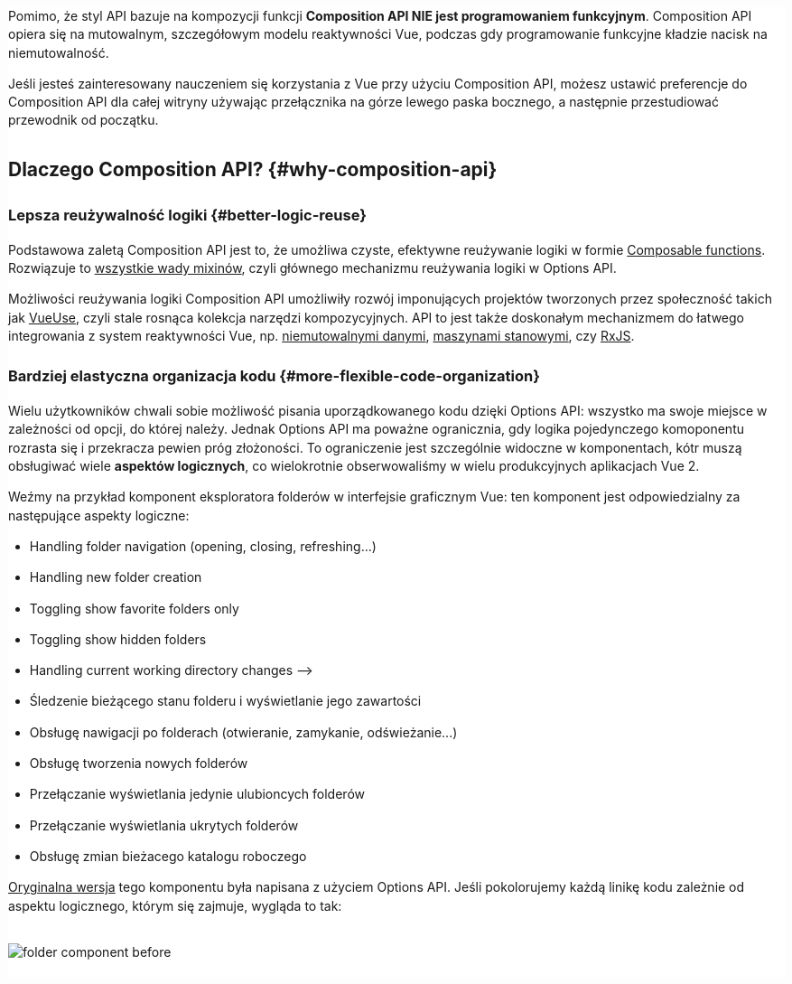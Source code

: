 Pomimo, że styl API bazuje na kompozycji funkcji **Composition API NIE jest programowaniem funkcyjnym**. Composition API opiera się na mutowalnym, szczegółowym modelu reaktywności Vue, podczas gdy programowanie funkcyjne kładzie nacisk na niemutowalność.

Jeśli jesteś zainteresowany nauczeniem się korzystania z Vue przy użyciu Composition API, możesz ustawić preferencje do Composition API dla całej witryny używając przełącznika na górze lewego paska bocznego, a następnie przestudiować przewodnik od początku.

## Dlaczego Composition API? {#why-composition-api}

### Lepsza reużywalność logiki {#better-logic-reuse}

Podstawowa zaletą Composition API jest to, że umożliwa czyste, efektywne reużywanie logiki w formie [Composable functions](/guide/reusability/composables). Rozwiązuje to [wszystkie wady mixinów](/guide/reusability/composables#vs-mixins), czyli głównego mechanizmu reużywania logiki w Options API.

Możliwości reużywania logiki Composition API umożliwiły rozwój imponujących projektów tworzonych przez społeczność takich jak [VueUse](https://vueuse.org/), czyli stale rosnąca kolekcja narzędzi kompozycyjnych. API to jest także doskonałym mechanizmem do łatwego integrowania z system reaktywności Vue, np. [niemutowalnymi danymi](/guide/extras/reactivity-in-depth#immutable-data), [maszynami stanowymi](/guide/extras/reactivity-in-depth#state-machines), czy [RxJS](/guide/extras/reactivity-in-depth#rxjs).

### Bardziej elastyczna organizacja kodu {#more-flexible-code-organization}

Wielu użytkowników chwali sobie możliwość pisania uporządkowanego kodu dzięki Options API: wszystko ma swoje miejsce w zależności od opcji, do której należy. Jednak Options API ma poważne ogranicznia, gdy logika pojedynczego komoponentu rozrasta się i przekracza pewien próg złożoności. To ograniczenie jest szczególnie widoczne w komponentach, kótr muszą obsługiwać wiele **aspektów logicznych**, co wielokrotnie obserwowaliśmy w wielu produkcyjnych aplikacjach Vue 2.

Weźmy na przykład komponent eksploratora folderów w interfejsie graficznym Vue: ten komponent jest odpowiedzialny za następujące aspekty logiczne:

- Handling folder navigation (opening, closing, refreshing...)
- Handling new folder creation
- Toggling show favorite folders only
- Toggling show hidden folders
- Handling current working directory changes -->

- Śledzenie bieżącego stanu folderu i wyświetlanie jego zawartości
- Obsługę nawigacji po folderach (otwieranie, zamykanie, odświeżanie...)
- Obsługę tworzenia nowych folderów
- Przełączanie wyświetlania jedynie ulubioncych folderów
- Przełączanie wyświetlania ukrytych folderów
- Obsługę zmian bieżacego katalogu roboczego

[Oryginalna wersja](https://github.com/vuejs/vue-cli/blob/a09407dd5b9f18ace7501ddb603b95e31d6d93c0/packages/@vue/cli-ui/src/components/folder/FolderExplorer.vue#L198-L404) tego komponentu była napisana z użyciem Options API. Jeśli pokolorujemy każdą linikę kodu zależnie od aspektu logicznego, którym się zajmuje, wygląda to tak:

<img alt="folder component before" src="./images/options-api.png" width="129" height="500" style="margin: 1.2em auto">
